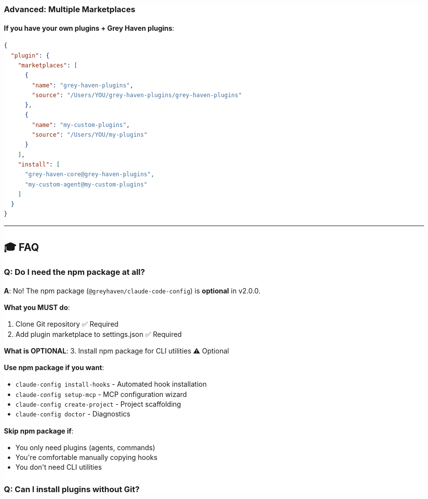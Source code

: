 ### Advanced: Multiple Marketplaces

**If you have your own plugins + Grey Haven plugins**:

```json
{
  "plugin": {
    "marketplaces": [
      {
        "name": "grey-haven-plugins",
        "source": "/Users/YOU/grey-haven-plugins/grey-haven-plugins"
      },
      {
        "name": "my-custom-plugins",
        "source": "/Users/YOU/my-plugins"
      }
    ],
    "install": [
      "grey-haven-core@grey-haven-plugins",
      "my-custom-agent@my-custom-plugins"
    ]
  }
}
```

---

## 🎓 FAQ

### Q: Do I need the npm package at all?

**A**: No! The npm package (`@greyhaven/claude-code-config`) is **optional** in v2.0.0.

**What you MUST do**:
1. Clone Git repository ✅ Required
2. Add plugin marketplace to settings.json ✅ Required

**What is OPTIONAL**:
3. Install npm package for CLI utilities ⚠️ Optional

**Use npm package if you want**:
- `claude-config install-hooks` - Automated hook installation
- `claude-config setup-mcp` - MCP configuration wizard
- `claude-config create-project` - Project scaffolding
- `claude-config doctor` - Diagnostics

**Skip npm package if**:
- You only need plugins (agents, commands)
- You're comfortable manually copying hooks
- You don't need CLI utilities

### Q: Can I install plugins without Git?
